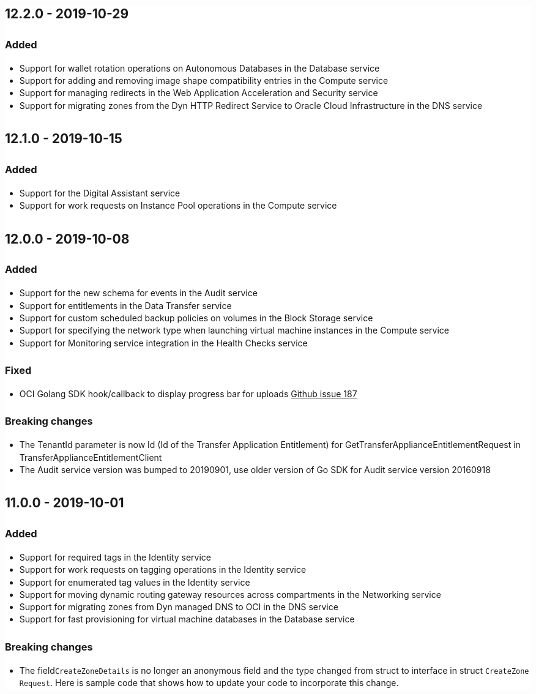 ## 12.2.0 - 2019-10-29
### Added
- Support for wallet rotation operations on Autonomous Databases in the Database service
- Support for adding and removing image shape compatibility entries in the Compute service
- Support for managing redirects in the Web Application Acceleration and Security service
- Support for migrating zones from the Dyn HTTP Redirect Service to Oracle Cloud Infrastructure in the DNS service

## 12.1.0 - 2019-10-15
### Added
- Support for the Digital Assistant service
- Support for work requests on Instance Pool operations in the Compute service

## 12.0.0 - 2019-10-08
### Added
- Support for the new schema for events in the Audit service
- Support for entitlements in the Data Transfer service
- Support for custom scheduled backup policies on volumes in the Block Storage service
- Support for specifying the network type when launching virtual machine instances in the Compute service
- Support for Monitoring service integration in the Health Checks service

### Fixed
- OCI Golang SDK hook/callback to display progress bar for uploads [Github issue 187](https://github.com/oracle/oci-go-sdk/issues/187)

### Breaking changes
* The TenantId parameter is now Id (Id of the Transfer Application Entitlement) for GetTransferApplianceEntitlementRequest in TransferApplianceEntitlementClient
* The Audit service version was bumped to 20190901, use older version of Go SDK for Audit service version 20160918 

## 11.0.0 - 2019-10-01
### Added
- Support for required tags in the Identity service
- Support for work requests on tagging operations in the Identity service
- Support for enumerated tag values in the Identity service
- Support for moving dynamic routing gateway resources across compartments in the Networking service
- Support for migrating zones from Dyn managed DNS to OCI in the DNS service
- Support for fast provisioning for virtual machine databases in the Database service

### Breaking changes
- The field``CreateZoneDetails`` is no longer an anonymous field and the type changed from struct to interface in struct ``CreateZoneRequest``. Here is sample code that shows how to update your code to incorporate this change. 
